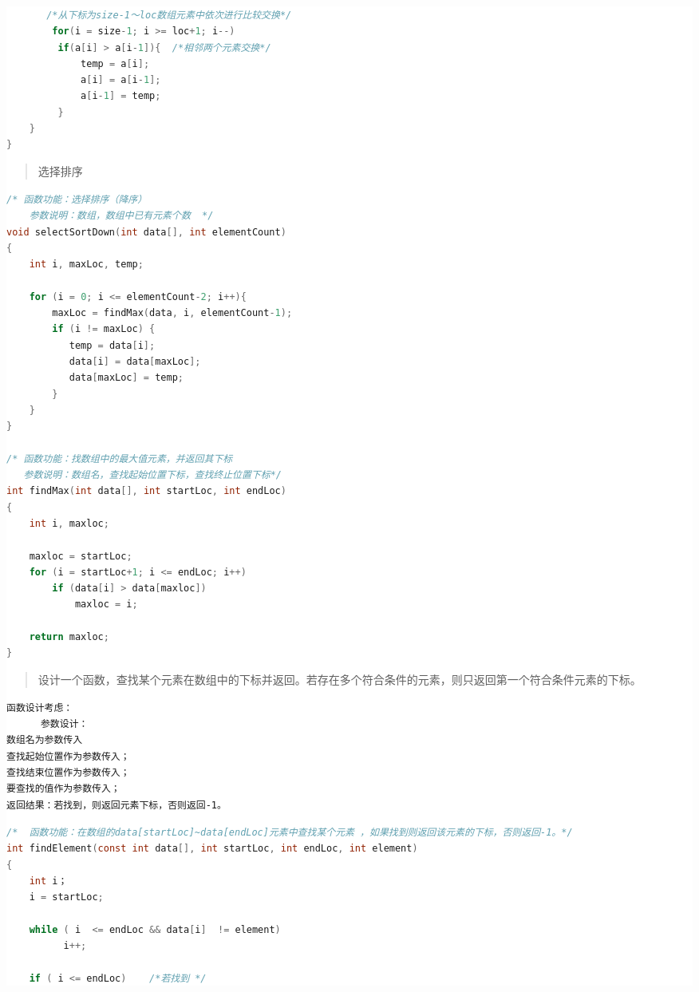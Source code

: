 ```c
	   /*从下标为size-1～loc数组元素中依次进行比较交换*/ 
	    for(i = size-1; i >= loc+1; i--)    
		 if(a[i] > a[i-1]){  /*相邻两个元素交换*/
		     temp = a[i];
		     a[i] = a[i-1];
		     a[i-1] = temp;
		 }	    
	} 
}
```
>选择排序
```c
/* 函数功能：选择排序（降序）
    参数说明：数组，数组中已有元素个数  */ 
void selectSortDown(int data[], int elementCount)
{
	int i, maxLoc, temp; 
	
	for (i = 0; i <= elementCount-2; i++){
		maxLoc = findMax(data, i, elementCount-1);
		if (i != maxLoc) { 
		   temp = data[i];
		   data[i] = data[maxLoc];
		   data[maxLoc] = temp;
		}     
	} 
}   

/* 函数功能：找数组中的最大值元素，并返回其下标 
   参数说明：数组名，查找起始位置下标，查找终止位置下标*/
int findMax(int data[], int startLoc, int endLoc)
{
	int i, maxloc;
	
	maxloc = startLoc;
	for (i = startLoc+1; i <= endLoc; i++)
	    if (data[i] > data[maxloc]) 
		    maxloc = i;
	
	return maxloc;
}
```

>设计一个函数，查找某个元素在数组中的下标并返回。若存在多个符合条件的元素，则只返回第一个符合条件元素的下标。
```
函数设计考虑：
      参数设计：
数组名为参数传入
查找起始位置作为参数传入；
查找结束位置作为参数传入； 
要查找的值作为参数传入；
返回结果：若找到，则返回元素下标，否则返回-1。
```
```c
/*  函数功能：在数组的data[startLoc]~data[endLoc]元素中查找某个元素 ，如果找到则返回该元素的下标，否则返回-1。*/ 
int findElement(const int data[], int startLoc, int endLoc, int element)
{
    int i；
    i = startLoc;
    
    while ( i  <= endLoc && data[i]  != element)
          i++;
        
    if ( i <= endLoc)    /*若找到 */
```